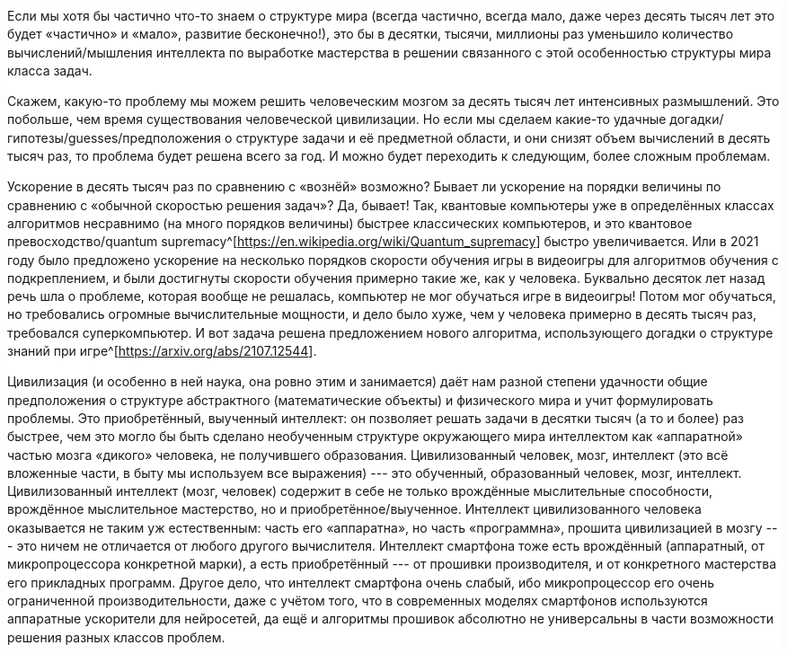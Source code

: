 Если мы хотя бы частично что-то знаем о структуре мира (всегда частично,
всегда мало, даже через десять тысяч лет это будет «частично» и «мало»,
развитие бесконечно!), это бы в десятки, тысячи, миллионы раз уменьшило
количество вычислений/мышления интеллекта по выработке мастерства в
решении связанного с этой особенностью структуры мира класса задач.

Скажем, какую-то проблему мы можем решить человеческим мозгом за десять
тысяч лет интенсивных размышлений. Это побольше, чем время существования
человеческой цивилизации. Но если мы сделаем какие-то удачные
догадки/гипотезы/guesses/предположения о структуре задачи и её
предметной области, и они снизят объем вычислений в десять тысяч раз, то
проблема будет решена всего за год. И можно будет переходить к
следующим, более сложным проблемам.

Ускорение в десять тысяч раз по сравнению с «вознёй» возможно? Бывает ли
ускорение на порядки величины по сравнению с «обычной скоростью решения
задач»? Да, бывает! Так, квантовые компьютеры уже в определённых классах
алгоритмов несравнимо (на много порядков величины) быстрее классических
компьютеров, и это квантовое превосходство/quantum
supremacy^[<https://en.wikipedia.org/wiki/Quantum_supremacy>]
быстро увеличивается. Или в 2021 году было предложено ускорение на
несколько порядков скорости обучения игры в видеоигры для алгоритмов
обучения с подкреплением, и были достигнуты скорости обучения примерно
такие же, как у человека. Буквально десяток лет назад речь шла о
проблеме, которая вообще не решалась, компьютер не мог обучаться игре в
видеоигры! Потом мог обучаться, но требовались огромные вычислительные
мощности, и дело было хуже, чем у человека примерно в десять тысяч раз,
требовался суперкомпьютер. И вот задача решена предложением нового
алгоритма, использующего догадки о структуре знаний при
игре^[<https://arxiv.org/abs/2107.12544>].

Цивилизация (и особенно в ней наука, она ровно этим и занимается) даёт
нам разной степени удачности общие предположения о структуре
абстрактного (математические объекты) и физического мира и учит
формулировать проблемы. Это приобретённый, выученный интеллект: он
позволяет решать задачи в десятки тысяч (а то и более) раз быстрее, чем
это могло бы быть сделано необученным структуре окружающего мира
интеллектом как «аппаратной» частью мозга «дикого» человека, не
получившего образования. Цивилизованный человек, мозг, интеллект (это
всё вложенные части, в быту мы используем все выражения) --- это
обученный, образованный человек, мозг, интеллект. Цивилизованный
интеллект (мозг, человек) содержит в себе не только врождённые
мыслительные способности, врождённое мыслительное мастерство, но и
приобретённое/выученное. Интеллект цивилизованного человека оказывается
не таким уж естественным: часть его «аппаратна», но часть «программна»,
прошита цивилизацией в мозгу --- это ничем не отличается от любого
другого вычислителя. Интеллект смартфона тоже есть врождённый
(аппаратный, от микропроцессора конкретной марки), а есть
приобретённый --- от прошивки производителя, и от конкретного мастерства
его прикладных программ. Другое дело, что интеллект смартфона очень
слабый, ибо микропроцессор его очень ограниченной производительности,
даже с учётом того, что в современных моделях смартфонов используются
аппаратные ускорители для нейросетей, да ещё и алгоритмы прошивок
абсолютно не универсальны в части возможности решения разных классов
проблем.
